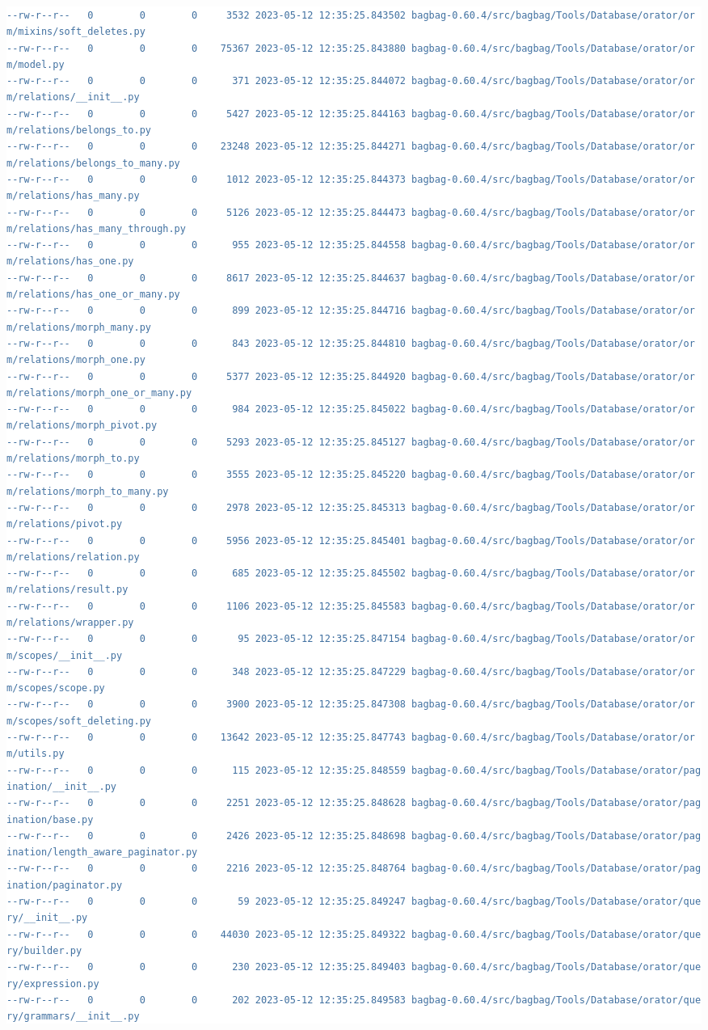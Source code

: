 ```diff
--rw-r--r--   0        0        0     3532 2023-05-12 12:35:25.843502 bagbag-0.60.4/src/bagbag/Tools/Database/orator/orm/mixins/soft_deletes.py
--rw-r--r--   0        0        0    75367 2023-05-12 12:35:25.843880 bagbag-0.60.4/src/bagbag/Tools/Database/orator/orm/model.py
--rw-r--r--   0        0        0      371 2023-05-12 12:35:25.844072 bagbag-0.60.4/src/bagbag/Tools/Database/orator/orm/relations/__init__.py
--rw-r--r--   0        0        0     5427 2023-05-12 12:35:25.844163 bagbag-0.60.4/src/bagbag/Tools/Database/orator/orm/relations/belongs_to.py
--rw-r--r--   0        0        0    23248 2023-05-12 12:35:25.844271 bagbag-0.60.4/src/bagbag/Tools/Database/orator/orm/relations/belongs_to_many.py
--rw-r--r--   0        0        0     1012 2023-05-12 12:35:25.844373 bagbag-0.60.4/src/bagbag/Tools/Database/orator/orm/relations/has_many.py
--rw-r--r--   0        0        0     5126 2023-05-12 12:35:25.844473 bagbag-0.60.4/src/bagbag/Tools/Database/orator/orm/relations/has_many_through.py
--rw-r--r--   0        0        0      955 2023-05-12 12:35:25.844558 bagbag-0.60.4/src/bagbag/Tools/Database/orator/orm/relations/has_one.py
--rw-r--r--   0        0        0     8617 2023-05-12 12:35:25.844637 bagbag-0.60.4/src/bagbag/Tools/Database/orator/orm/relations/has_one_or_many.py
--rw-r--r--   0        0        0      899 2023-05-12 12:35:25.844716 bagbag-0.60.4/src/bagbag/Tools/Database/orator/orm/relations/morph_many.py
--rw-r--r--   0        0        0      843 2023-05-12 12:35:25.844810 bagbag-0.60.4/src/bagbag/Tools/Database/orator/orm/relations/morph_one.py
--rw-r--r--   0        0        0     5377 2023-05-12 12:35:25.844920 bagbag-0.60.4/src/bagbag/Tools/Database/orator/orm/relations/morph_one_or_many.py
--rw-r--r--   0        0        0      984 2023-05-12 12:35:25.845022 bagbag-0.60.4/src/bagbag/Tools/Database/orator/orm/relations/morph_pivot.py
--rw-r--r--   0        0        0     5293 2023-05-12 12:35:25.845127 bagbag-0.60.4/src/bagbag/Tools/Database/orator/orm/relations/morph_to.py
--rw-r--r--   0        0        0     3555 2023-05-12 12:35:25.845220 bagbag-0.60.4/src/bagbag/Tools/Database/orator/orm/relations/morph_to_many.py
--rw-r--r--   0        0        0     2978 2023-05-12 12:35:25.845313 bagbag-0.60.4/src/bagbag/Tools/Database/orator/orm/relations/pivot.py
--rw-r--r--   0        0        0     5956 2023-05-12 12:35:25.845401 bagbag-0.60.4/src/bagbag/Tools/Database/orator/orm/relations/relation.py
--rw-r--r--   0        0        0      685 2023-05-12 12:35:25.845502 bagbag-0.60.4/src/bagbag/Tools/Database/orator/orm/relations/result.py
--rw-r--r--   0        0        0     1106 2023-05-12 12:35:25.845583 bagbag-0.60.4/src/bagbag/Tools/Database/orator/orm/relations/wrapper.py
--rw-r--r--   0        0        0       95 2023-05-12 12:35:25.847154 bagbag-0.60.4/src/bagbag/Tools/Database/orator/orm/scopes/__init__.py
--rw-r--r--   0        0        0      348 2023-05-12 12:35:25.847229 bagbag-0.60.4/src/bagbag/Tools/Database/orator/orm/scopes/scope.py
--rw-r--r--   0        0        0     3900 2023-05-12 12:35:25.847308 bagbag-0.60.4/src/bagbag/Tools/Database/orator/orm/scopes/soft_deleting.py
--rw-r--r--   0        0        0    13642 2023-05-12 12:35:25.847743 bagbag-0.60.4/src/bagbag/Tools/Database/orator/orm/utils.py
--rw-r--r--   0        0        0      115 2023-05-12 12:35:25.848559 bagbag-0.60.4/src/bagbag/Tools/Database/orator/pagination/__init__.py
--rw-r--r--   0        0        0     2251 2023-05-12 12:35:25.848628 bagbag-0.60.4/src/bagbag/Tools/Database/orator/pagination/base.py
--rw-r--r--   0        0        0     2426 2023-05-12 12:35:25.848698 bagbag-0.60.4/src/bagbag/Tools/Database/orator/pagination/length_aware_paginator.py
--rw-r--r--   0        0        0     2216 2023-05-12 12:35:25.848764 bagbag-0.60.4/src/bagbag/Tools/Database/orator/pagination/paginator.py
--rw-r--r--   0        0        0       59 2023-05-12 12:35:25.849247 bagbag-0.60.4/src/bagbag/Tools/Database/orator/query/__init__.py
--rw-r--r--   0        0        0    44030 2023-05-12 12:35:25.849322 bagbag-0.60.4/src/bagbag/Tools/Database/orator/query/builder.py
--rw-r--r--   0        0        0      230 2023-05-12 12:35:25.849403 bagbag-0.60.4/src/bagbag/Tools/Database/orator/query/expression.py
--rw-r--r--   0        0        0      202 2023-05-12 12:35:25.849583 bagbag-0.60.4/src/bagbag/Tools/Database/orator/query/grammars/__init__.py
```